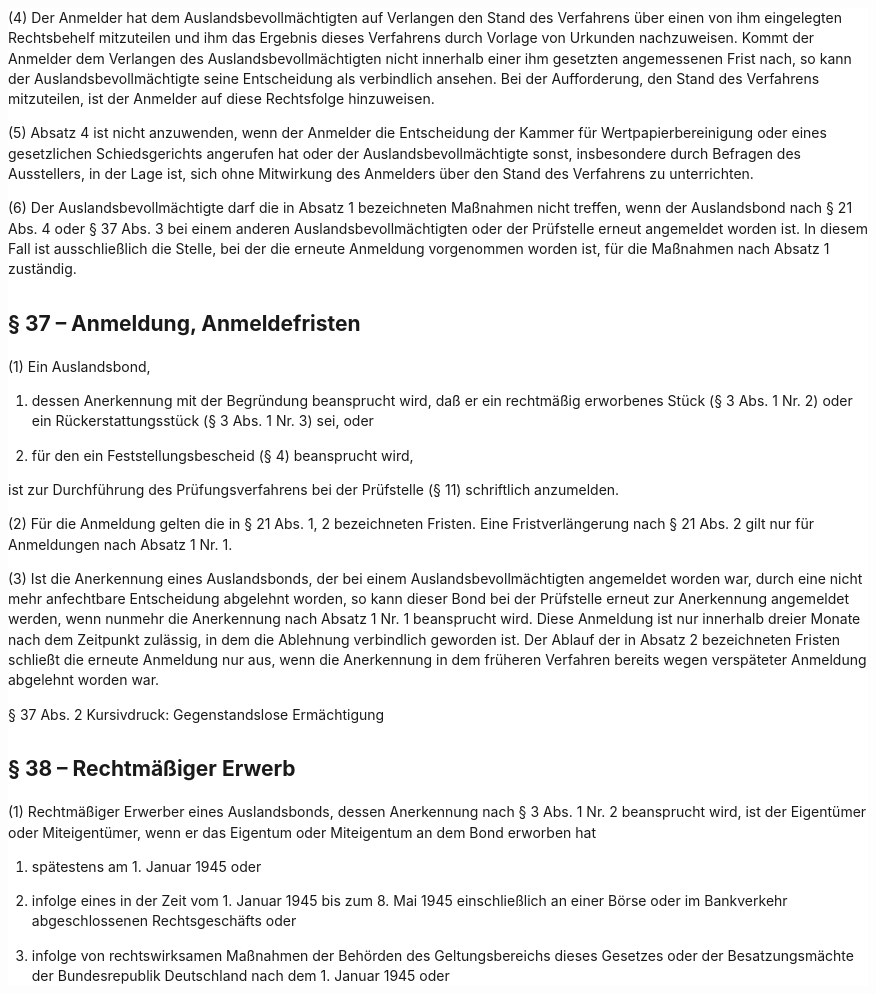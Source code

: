 (4) Der Anmelder hat dem Auslandsbevollmächtigten auf Verlangen den Stand des Verfahrens über einen von ihm eingelegten Rechtsbehelf mitzuteilen und ihm das Ergebnis dieses Verfahrens durch Vorlage von Urkunden nachzuweisen. Kommt der Anmelder dem Verlangen des Auslandsbevollmächtigten nicht innerhalb einer ihm gesetzten angemessenen Frist nach, so kann der Auslandsbevollmächtigte seine Entscheidung als verbindlich ansehen. Bei der Aufforderung, den Stand des Verfahrens mitzuteilen, ist der Anmelder auf diese Rechtsfolge hinzuweisen.

(5) Absatz 4 ist nicht anzuwenden, wenn der Anmelder die Entscheidung der Kammer für Wertpapierbereinigung oder eines gesetzlichen Schiedsgerichts angerufen hat oder der Auslandsbevollmächtigte sonst, insbesondere durch Befragen des Ausstellers, in der Lage ist, sich ohne Mitwirkung des Anmelders über den Stand des Verfahrens zu unterrichten.

(6) Der Auslandsbevollmächtigte darf die in Absatz 1 bezeichneten Maßnahmen nicht treffen, wenn der Auslandsbond nach § 21 Abs. 4 oder § 37 Abs. 3 bei einem anderen Auslandsbevollmächtigten oder der Prüfstelle erneut angemeldet worden ist. In diesem Fall ist ausschließlich die Stelle, bei der die erneute Anmeldung vorgenommen worden ist, für die Maßnahmen nach Absatz 1 zuständig.


## § 37 – Anmeldung, Anmeldefristen

(1) Ein Auslandsbond,

1. dessen Anerkennung mit der Begründung beansprucht wird, daß er ein rechtmäßig erworbenes Stück (§ 3 Abs. 1 Nr. 2) oder ein Rückerstattungsstück (§ 3 Abs. 1 Nr. 3) sei, oder

2. für den ein Feststellungsbescheid (§ 4) beansprucht wird,

ist zur Durchführung des Prüfungsverfahrens bei der Prüfstelle (§ 11) schriftlich anzumelden.

(2) Für die Anmeldung gelten die in § 21 Abs. 1, 2 bezeichneten Fristen. Eine Fristverlängerung nach § 21 Abs. 2 gilt nur für Anmeldungen nach Absatz 1 Nr. 1.

(3) Ist die Anerkennung eines Auslandsbonds, der bei einem Auslandsbevollmächtigten angemeldet worden war, durch eine nicht mehr anfechtbare Entscheidung abgelehnt worden, so kann dieser Bond bei der Prüfstelle erneut zur Anerkennung angemeldet werden, wenn nunmehr die Anerkennung nach Absatz 1 Nr. 1 beansprucht wird. Diese Anmeldung ist nur innerhalb dreier Monate nach dem Zeitpunkt zulässig, in dem die Ablehnung verbindlich geworden ist. Der Ablauf der in Absatz 2 bezeichneten Fristen schließt die erneute Anmeldung nur aus, wenn die Anerkennung in dem früheren Verfahren bereits wegen verspäteter Anmeldung abgelehnt worden war.

§ 37 Abs. 2 Kursivdruck: Gegenstandslose Ermächtigung


## § 38 – Rechtmäßiger Erwerb

(1) Rechtmäßiger Erwerber eines Auslandsbonds, dessen Anerkennung nach § 3 Abs. 1 Nr. 2 beansprucht wird, ist der Eigentümer oder Miteigentümer, wenn er das Eigentum oder Miteigentum an dem Bond erworben hat

1. spätestens am 1. Januar 1945 oder

2. infolge eines in der Zeit vom 1. Januar 1945 bis zum 8. Mai 1945 einschließlich an einer Börse oder im Bankverkehr abgeschlossenen Rechtsgeschäfts oder

3. infolge von rechtswirksamen Maßnahmen der Behörden des Geltungsbereichs dieses Gesetzes oder der Besatzungsmächte der Bundesrepublik Deutschland nach dem 1. Januar 1945 oder
